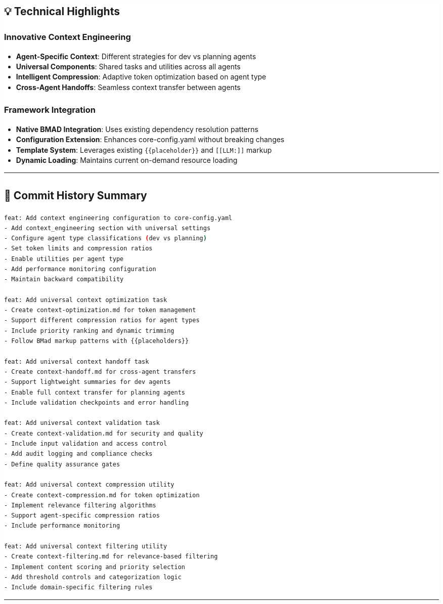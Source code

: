 
## 💡 **Technical Highlights**

### **Innovative Context Engineering**
- **Agent-Specific Context**: Different strategies for dev vs planning agents
- **Universal Components**: Shared tasks and utilities across all agents
- **Intelligent Compression**: Adaptive token optimization based on agent type
- **Cross-Agent Handoffs**: Seamless context transfer between agents

### **Framework Integration**
- **Native BMAD Integration**: Uses existing dependency resolution patterns
- **Configuration Extension**: Enhances core-config.yaml without breaking changes
- **Template System**: Leverages existing `{{placeholder}}` and `[[LLM:]]` markup
- **Dynamic Loading**: Maintains current on-demand resource loading

---

## 📝 **Commit History Summary**

```bash
feat: Add context engineering configuration to core-config.yaml
- Add context_engineering section with universal settings
- Configure agent type classifications (dev vs planning)
- Set token limits and compression ratios
- Enable utilities per agent type
- Add performance monitoring configuration
- Maintain backward compatibility

feat: Add universal context optimization task
- Create context-optimization.md for token management
- Support different compression ratios for agent types
- Include priority ranking and dynamic trimming
- Follow BMad markup patterns with {{placeholders}}

feat: Add universal context handoff task
- Create context-handoff.md for cross-agent transfers
- Support lightweight summaries for dev agents
- Enable full context transfer for planning agents
- Include validation checkpoints and error handling

feat: Add universal context validation task
- Create context-validation.md for security and quality
- Include input validation and access control
- Add audit logging and compliance checks
- Define quality assurance gates

feat: Add universal context compression utility
- Create context-compression.md for token optimization
- Implement relevance filtering algorithms
- Support agent-specific compression ratios
- Include performance monitoring

feat: Add universal context filtering utility
- Create context-filtering.md for relevance-based filtering
- Implement content scoring and priority selection
- Add threshold controls and categorization logic
- Include domain-specific filtering rules
```

---